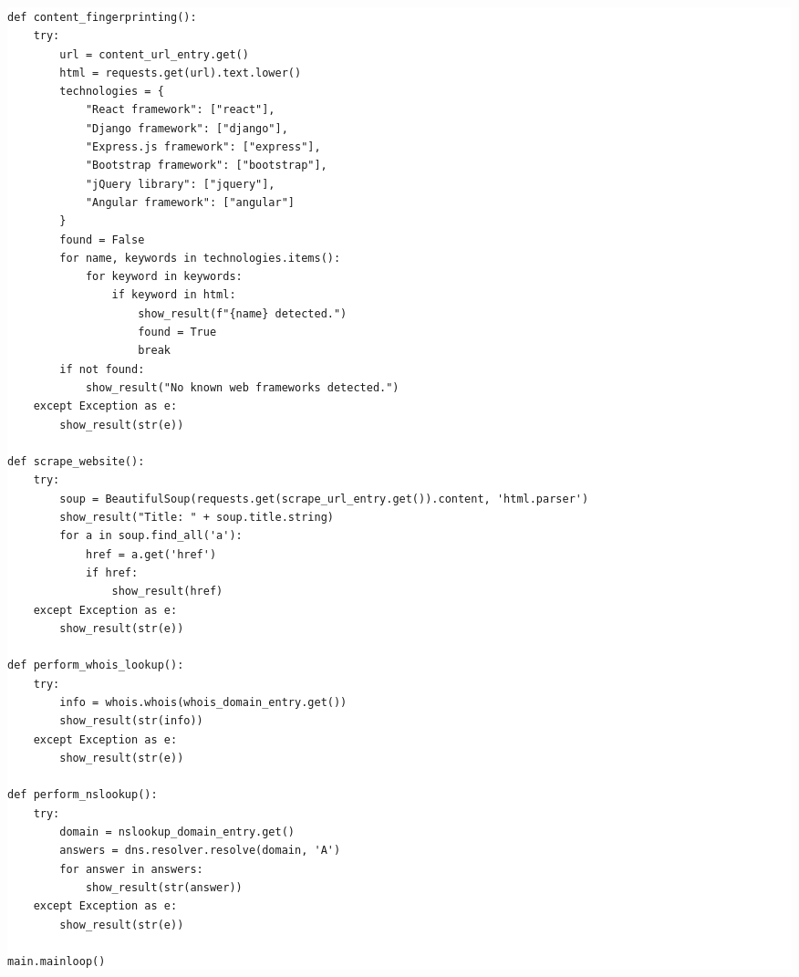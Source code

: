     def content_fingerprinting():
        try:
            url = content_url_entry.get()
            html = requests.get(url).text.lower()
            technologies = {
                "React framework": ["react"],
                "Django framework": ["django"],
                "Express.js framework": ["express"],
                "Bootstrap framework": ["bootstrap"],
                "jQuery library": ["jquery"],
                "Angular framework": ["angular"]
            }
            found = False
            for name, keywords in technologies.items():
                for keyword in keywords:
                    if keyword in html:
                        show_result(f"{name} detected.")
                        found = True
                        break
            if not found:
                show_result("No known web frameworks detected.")
        except Exception as e:
            show_result(str(e))

    def scrape_website():
        try:
            soup = BeautifulSoup(requests.get(scrape_url_entry.get()).content, 'html.parser')
            show_result("Title: " + soup.title.string)
            for a in soup.find_all('a'):
                href = a.get('href')
                if href:
                    show_result(href)
        except Exception as e:
            show_result(str(e))

    def perform_whois_lookup():
        try:
            info = whois.whois(whois_domain_entry.get())
            show_result(str(info))
        except Exception as e:
            show_result(str(e))

    def perform_nslookup():
        try:
            domain = nslookup_domain_entry.get()
            answers = dns.resolver.resolve(domain, 'A')
            for answer in answers:
                show_result(str(answer))
        except Exception as e:
            show_result(str(e))

    main.mainloop()
